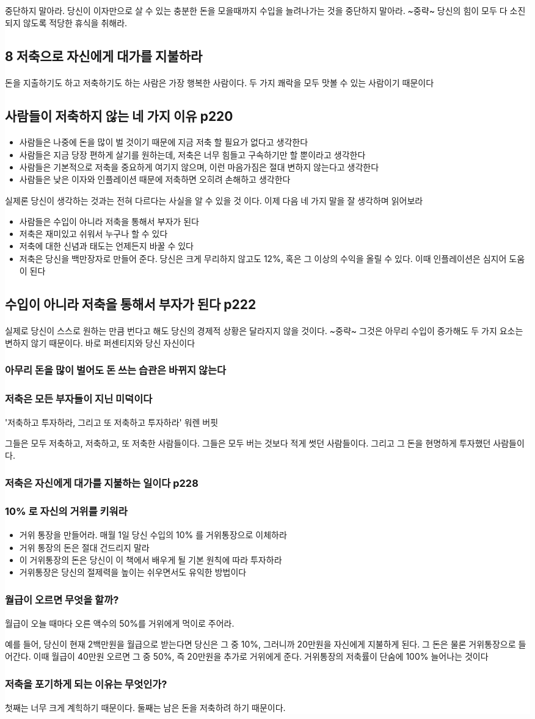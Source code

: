 중단하지 말아라. 당신이 이자만으로 살 수 있는 충분한 돈을 모을때까지 수입을 늘려나가는 것을 중단하지 말아라. ~중략~ 당신의 힘이 모두 다 소진되지 않도록 적당한 휴식을 취해라.

## 8 저축으로 자신에게 대가를 지불하라

돈을 지출하기도 하고 저축하기도 하는 사람은 가장 행복한 사람이다. 두 가지 쾌락을 모두 맛볼 수 있는 사람이기 때문이다

## 사람들이 저축하지 않는 네 가지 이유 p220

- 사람들은 나중에 돈을 많이 벌 것이기 때문에 지금 저축 할 필요가 없다고 생각한다
- 사람들은 지금 당장 편하게 살기를 원하는데, 저축은 너무 힘들고 구속하기만 할 뿐이라고 생각한다
- 사람들은 기본적으로 저축을 중요하게 여기지 않으며, 이런 마음가짐은 절대 변하지 않는다고 생각한다
- 사람들은 낮은 이자와 인플레이션 때문에 저축하면 오히려 손해하고 생각한다

실제론 당신이 생각하는 것과는 전혀 다르다는 사실을 알 수 있을 것 이다. 이제 다음 네 가지 말을 잘 생각하며 읽어보라

- 사람들은 수입이 아니라 저축을 통해서 부자가 된다
- 저축은 재미있고 쉬워서 누구나 할 수 있다
- 저축에 대한 신념과 태도는 언제든지 바꿀 수 있다
- 저축은 당신을 백만장자로 만들어 준다. 당신은 크게 무리하지 않고도 12%, 혹은 그 이상의 수익을 올릴 수 있다. 이때 인플레이션은 심지어 도움이 된다

## 수입이 아니라 저축을 통해서 부자가 된다 p222

실제로 당신이 스스로 원하는 만큼 번다고 해도 당신의 경제적 상황은 달라지지 않을 것이다. ~중략~ 그것은 아무리 수입이 증가해도 두 가지 요소는 변하지 않기 때문이다. 바로 퍼센티지와 당신 자신이다

### 아무리 돈을 많이 벌어도 돈 쓰는 습관은 바뀌지 않는다

### 저축은 모든 부자들이 지닌 미덕이다

'저축하고 투자하라, 그리고 또 저축하고 투자하라' 워렌 버핏

그들은 모두 저축하고, 저축하고, 또 저축한 사람들이다. 그들은 모두 버는 것보다 적게 썻던 사람들이다. 그리고 그 돈을 현명하게 투자했던 사람들이다.

### 저축은 자신에게 대가를 지불하는 일이다 p228

### 10% 로 자신의 거위를 키워라

- 거위 통장을 만들어라. 매월 1일 당신 수입의 10% 를 거위통장으로 이체하라
- 거위 통장의 돈은 절대 건드리지 말라
- 이 거위통장의 돈은 당신이 이 책에서 배우게 될 기본 원칙에 따라 투자하라
- 거위통장은 당신의 절제력을 높이는 쉬우면서도 유익한 방법이다

### 월급이 오르면 무엇을 할까?

월급이 오늘 때마다 오른 액수의 50%를 거위에게 먹이로 주어라.

예를 들어, 당신이 현재 2백만원을 월급으로 받는다면 당신은 그 중 10%, 그러니까 20만원을 자신에게 지불하게 된다. 그 돈은 물론 거위통장으로 들어간다. 이때 월급이 40만원 오르면 그 중 50%, 즉 20만원을 추가로 거위에게 준다. 거위통장의 저축률이 단숨에 100% 늘어나는 것이다

### 저축을 포기하게 되는 이유는 무엇인가?

첫째는 너무 크게 계힉하기 때문이다.
둘째는 남은 돈을 저축하려 하기 때문이다.
